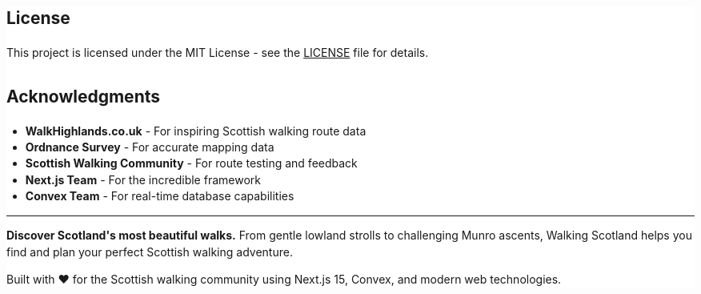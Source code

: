 ## License

This project is licensed under the MIT License - see the [LICENSE](LICENSE) file for details.

## Acknowledgments

- **WalkHighlands.co.uk** - For inspiring Scottish walking route data
- **Ordnance Survey** - For accurate mapping data
- **Scottish Walking Community** - For route testing and feedback
- **Next.js Team** - For the incredible framework
- **Convex Team** - For real-time database capabilities

---

**Discover Scotland's most beautiful walks.** From gentle lowland strolls to challenging Munro ascents, Walking Scotland helps you find and plan your perfect Scottish walking adventure.

Built with ❤️ for the Scottish walking community using Next.js 15, Convex, and modern web technologies.